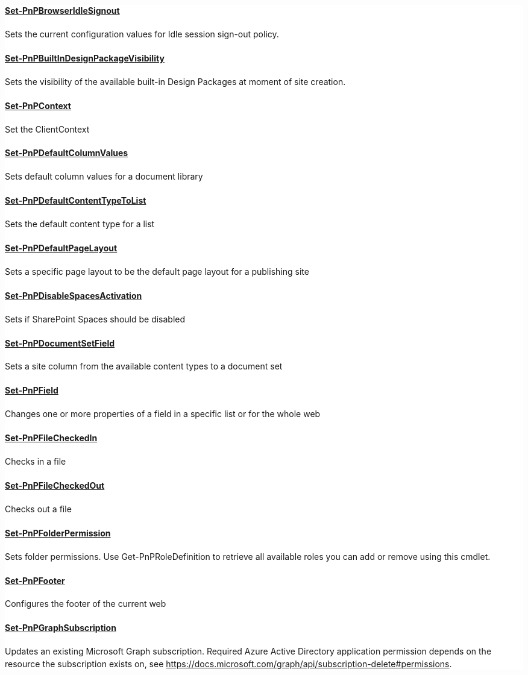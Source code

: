 #### [Set-PnPBrowserIdleSignout](Set-PnPBrowserIdleSignout.md)
Sets the current configuration values for Idle session sign-out policy.

#### [Set-PnPBuiltInDesignPackageVisibility](Set-PnPBuiltInDesignPackageVisibility.md)
Sets the visibility of the available built-in Design Packages at moment of site creation.

#### [Set-PnPContext](Set-PnPContext.md)
Set the ClientContext

#### [Set-PnPDefaultColumnValues](Set-PnPDefaultColumnValues.md)
Sets default column values for a document library

#### [Set-PnPDefaultContentTypeToList](Set-PnPDefaultContentTypeToList.md)
Sets the default content type for a list

#### [Set-PnPDefaultPageLayout](Set-PnPDefaultPageLayout.md)
Sets a specific page layout to be the default page layout for a publishing site

#### [Set-PnPDisableSpacesActivation](Set-PnPDisableSpacesActivation.md)
Sets if SharePoint Spaces should be disabled

#### [Set-PnPDocumentSetField](Set-PnPDocumentSetField.md)
Sets a site column from the available content types to a document set

#### [Set-PnPField](Set-PnPField.md)
Changes one or more properties of a field in a specific list or for the whole web

#### [Set-PnPFileCheckedIn](Set-PnPFileCheckedIn.md)
Checks in a file

#### [Set-PnPFileCheckedOut](Set-PnPFileCheckedOut.md)
Checks out a file

#### [Set-PnPFolderPermission](Set-PnPFolderPermission.md)
Sets folder permissions. Use Get-PnPRoleDefinition to retrieve all available roles you can add or remove using this cmdlet.

#### [Set-PnPFooter](Set-PnPFooter.md)
Configures the footer of the current web

#### [Set-PnPGraphSubscription](Set-PnPGraphSubscription.md)
Updates an existing Microsoft Graph subscription. Required Azure Active Directory application permission depends on the resource the subscription exists on, see https://docs.microsoft.com/graph/api/subscription-delete#permissions.
